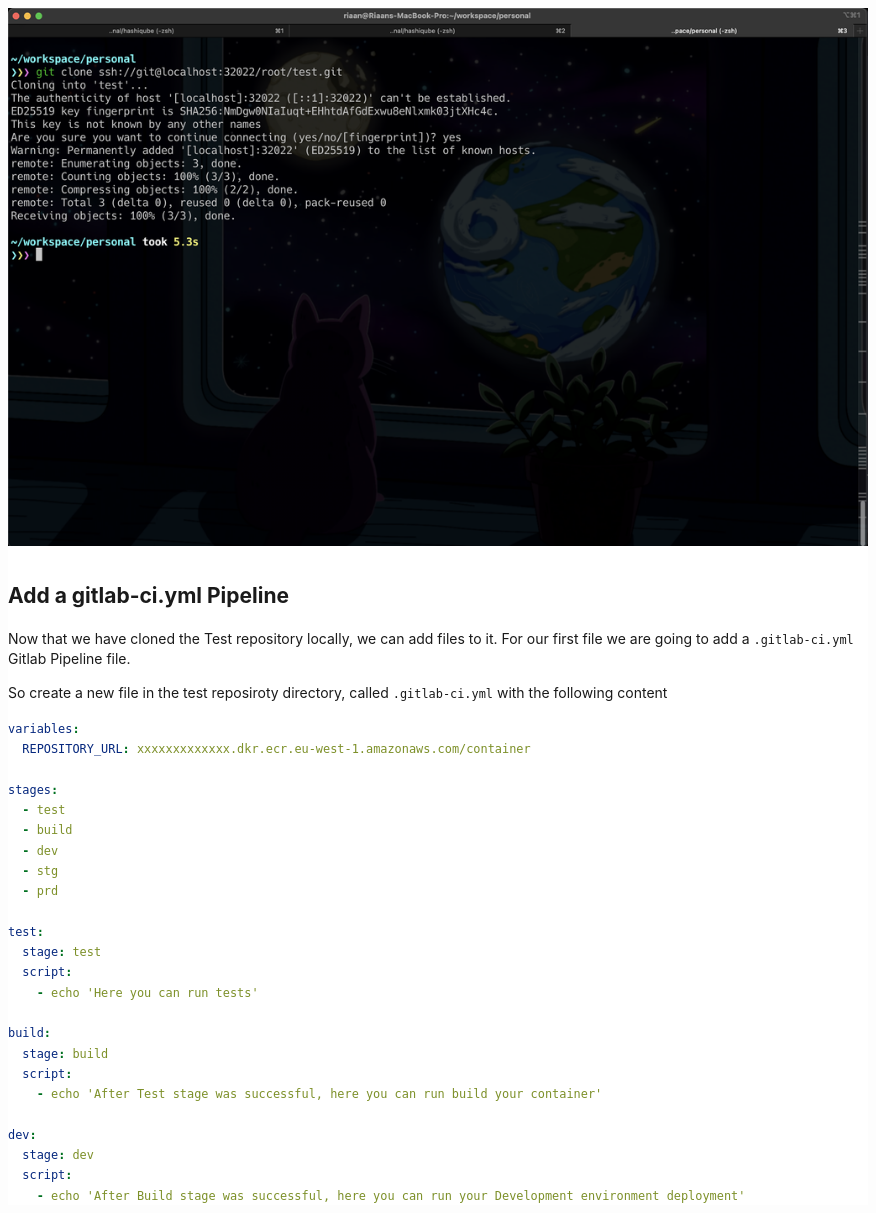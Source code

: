 ![Gitlab SSH Clone Test Repository](images/gitlab-ssh-clone-test-project.png?raw=true "Gitlab SSH Clone Test Repository")

## Add a gitlab-ci.yml Pipeline

Now that we have cloned the Test repository locally, we can add files to it. For our first file we are going to add a `.gitlab-ci.yml` Gitlab Pipeline file. 

So create a new file in the test reposiroty directory, called `.gitlab-ci.yml` with the following content

```yaml
variables:
  REPOSITORY_URL: xxxxxxxxxxxxx.dkr.ecr.eu-west-1.amazonaws.com/container

stages:
  - test
  - build
  - dev
  - stg
  - prd

test:
  stage: test
  script:
    - echo 'Here you can run tests'

build:
  stage: build
  script:
    - echo 'After Test stage was successful, here you can run build your container'

dev:
  stage: dev
  script:
    - echo 'After Build stage was successful, here you can run your Development environment deployment'

```